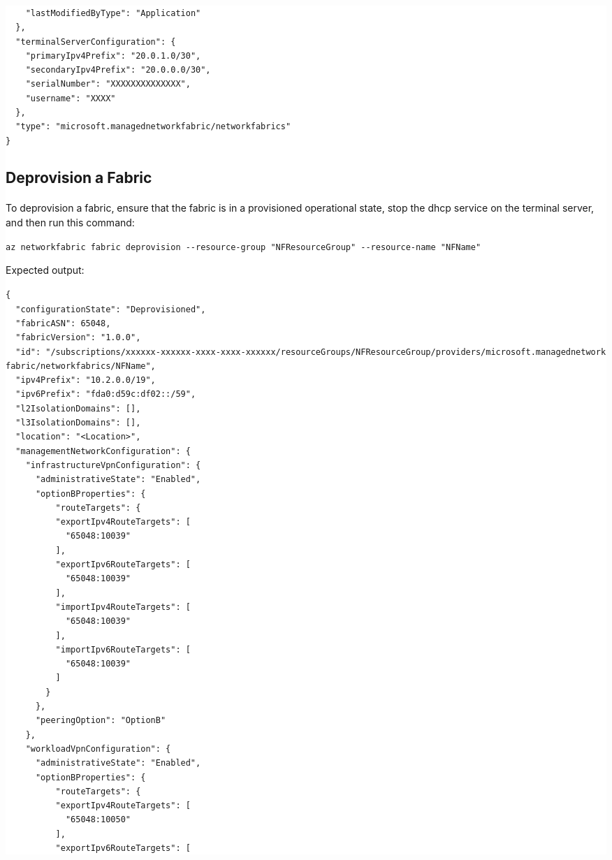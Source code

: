 ```output
    "lastModifiedByType": "Application"
  },
  "terminalServerConfiguration": {
    "primaryIpv4Prefix": "20.0.1.0/30",
    "secondaryIpv4Prefix": "20.0.0.0/30",
    "serialNumber": "XXXXXXXXXXXXXX",
    "username": "XXXX"
  },
  "type": "microsoft.managednetworkfabric/networkfabrics"
}
```

## Deprovision a Fabric 
To deprovision a fabric, ensure that the fabric is in a provisioned operational state, stop the dhcp service on the terminal server, and then run this command:

```azurecli
az networkfabric fabric deprovision --resource-group "NFResourceGroup" --resource-name "NFName"

```

Expected output:

```output
{
  "configurationState": "Deprovisioned",
  "fabricASN": 65048,
  "fabricVersion": "1.0.0",
  "id": "/subscriptions/xxxxxx-xxxxxx-xxxx-xxxx-xxxxxx/resourceGroups/NFResourceGroup/providers/microsoft.managednetworkfabric/networkfabrics/NFName",
  "ipv4Prefix": "10.2.0.0/19",
  "ipv6Prefix": "fda0:d59c:df02::/59",
  "l2IsolationDomains": [],
  "l3IsolationDomains": [],
  "location": "<Location>",
  "managementNetworkConfiguration": {
    "infrastructureVpnConfiguration": {
      "administrativeState": "Enabled",
      "optionBProperties": {
          "routeTargets": {
          "exportIpv4RouteTargets": [
            "65048:10039"
          ],
          "exportIpv6RouteTargets": [
            "65048:10039"
          ],
          "importIpv4RouteTargets": [
            "65048:10039"
          ],
          "importIpv6RouteTargets": [
            "65048:10039"
          ]
        }
      },
      "peeringOption": "OptionB"
    },
    "workloadVpnConfiguration": {
      "administrativeState": "Enabled",
      "optionBProperties": {
          "routeTargets": {
          "exportIpv4RouteTargets": [
            "65048:10050"
          ],
          "exportIpv6RouteTargets": [
```